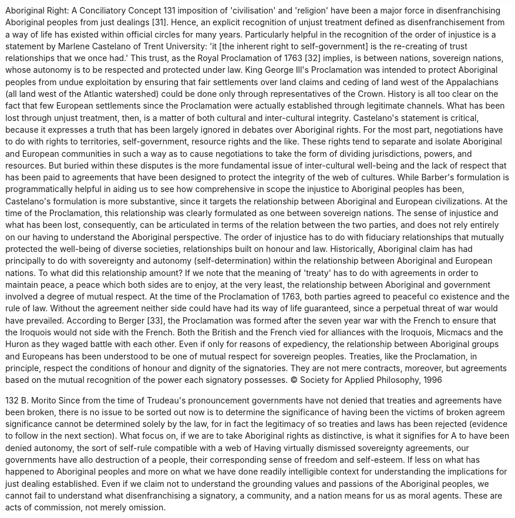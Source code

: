  Aboriginal Right: A Conciliatory Concept 131
 imposition of 'civilisation' and 'religion' have been a major force in disenfranchising
 Aboriginal peoples from just dealings [31]. Hence, an explicit recognition of unjust
 treatment defined as disenfranchisement from a way of life has existed within official circles
 for many years.
 Particularly helpful in the recognition of the order of injustice is a statement by Marlene
 Castelano of Trent University: 'it [the inherent right to self-government] is the re-creating of
 trust relationships that we once had.' This trust, as the Royal Proclamation of 1763 [32]
 implies, is between nations, sovereign nations, whose autonomy is to be respected and
 protected under law. King George Ill's Proclamation was intended to protect Aboriginal
 peoples from undue exploitation by ensuring that fair settlements over land claims and
 ceding of land west of the Appalachians (all land west of the Atlantic watershed) could be
 done only through representatives of the Crown. History is all too clear on the fact that few
 European settlements since the Proclamation were actually established through legitimate
 channels. What has been lost through unjust treatment, then, is a matter of both cultural
 and inter-cultural integrity. Castelano's statement is critical, because it expresses a truth
 that has been largely ignored in debates over Aboriginal rights. For the most part,
 negotiations have to do with rights to territories, self-government, resource rights and the
 like. These rights tend to separate and isolate Aboriginal and European communities in such
 a way as to cause negotiations to take the form of dividing jurisdictions, powers, and
 resources. But buried within these disputes is the more fundamental issue of inter-cultural
 well-being and the lack of respect that has been paid to agreements that have been designed
 to protect the integrity of the web of cultures.
 While Barber's formulation is programmatically helpful in aiding us to see how
 comprehensive in scope the injustice to Aboriginal peoples has been, Castelano's
 formulation is more substantive, since it targets the relationship between Aboriginal and
 European civilizations. At the time of the Proclamation, this relationship was clearly
 formulated as one between sovereign nations. The sense of injustice and what has been lost,
 consequently, can be articulated in terms of the relation between the two parties, and does
 not rely entirely on our having to understand the Aboriginal perspective. The order of
 injustice has to do with fiduciary relationships that mutually protected the well-being of
 diverse societies, relationships built on honour and law. Historically, Aboriginal claim has
 had principally to do with sovereignty and autonomy (self-determination) within the
 relationship between Aboriginal and European nations.
 To what did this relationship amount? If we note that the meaning of 'treaty' has to do
 with agreements in order to maintain peace, a peace which both sides are to enjoy, at the very
 least, the relationship between Aboriginal and government involved a degree of mutual
 respect. At the time of the Proclamation of 1763, both parties agreed to peaceful co
 existence and the rule of law. Without the agreement neither side could have had its way of
 life guaranteed, since a perpetual threat of war would have prevailed. According to Berger
 [33], the Proclamation was formed after the seven year war with the French to ensure that
 the Iroquois would not side with the French. Both the British and the French vied for
 alliances with the Iroquois, Micmacs and the Huron as they waged battle with each other.
 Even if only for reasons of expediency, the relationship between Aboriginal groups and
 Europeans has been understood to be one of mutual respect for sovereign peoples. Treaties,
 like the Proclamation, in principle, respect the conditions of honour and dignity of the
 signatories. They are not mere contracts, moreover, but agreements based on the mutual
 recognition of the power each signatory possesses.
 © Society for Applied Philosophy, 1996

 132 B. Morito
 Since from the time of Trudeau's pronouncement governments have not denied that treaties and agreements have been broken, there is no issue to be sorted out now is to determine the significance of having been the victims of broken agreem significance cannot be determined solely by the law, for in fact the legitimacy of so treaties and laws has been rejected (evidence to follow in the next section). What focus on, if we are to take Aboriginal rights as distinctive, is what it signifies for A to have been denied autonomy, the sort of self-rule compatible with a web of Having virtually dismissed sovereignty agreements, our governments have allo destruction of a people, their corresponding sense of freedom and self-esteem. If less on what has happened to Aboriginal peoples and more on what we have done readily intelligible context for understanding the implications for just dealing established.
 Even if we claim not to understand the grounding values and passions of the Aboriginal
 peoples, we cannot fail to understand what disenfranchising a signatory, a community, and
 a nation means for us as moral agents. These are acts of commission, not merely omission.